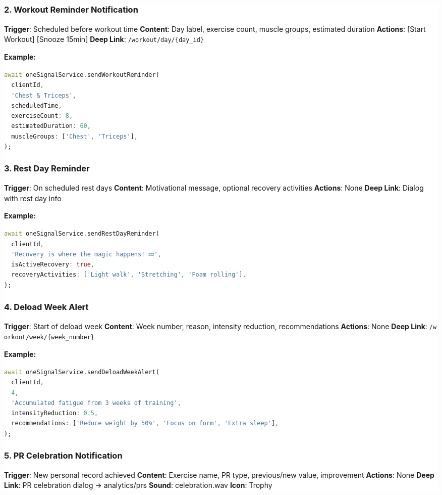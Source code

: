 ### 2. Workout Reminder Notification
**Trigger**: Scheduled before workout time
**Content**: Day label, exercise count, muscle groups, estimated duration
**Actions**: [Start Workout] [Snooze 15min]
**Deep Link**: `/workout/day/{day_id}`

**Example:**
```dart
await oneSignalService.sendWorkoutReminder(
  clientId,
  'Chest & Triceps',
  scheduledTime,
  exerciseCount: 8,
  estimatedDuration: 60,
  muscleGroups: ['Chest', 'Triceps'],
);
```

### 3. Rest Day Reminder
**Trigger**: On scheduled rest days
**Content**: Motivational message, optional recovery activities
**Actions**: None
**Deep Link**: Dialog with rest day info

**Example:**
```dart
await oneSignalService.sendRestDayReminder(
  clientId,
  'Recovery is where the magic happens! 💤',
  isActiveRecovery: true,
  recoveryActivities: ['Light walk', 'Stretching', 'Foam rolling'],
);
```

### 4. Deload Week Alert
**Trigger**: Start of deload week
**Content**: Week number, reason, intensity reduction, recommendations
**Actions**: None
**Deep Link**: `/workout/week/{week_number}`

**Example:**
```dart
await oneSignalService.sendDeloadWeekAlert(
  clientId,
  4,
  'Accumulated fatigue from 3 weeks of training',
  intensityReduction: 0.5,
  recommendations: ['Reduce weight by 50%', 'Focus on form', 'Extra sleep'],
);
```

### 5. PR Celebration Notification
**Trigger**: New personal record achieved
**Content**: Exercise name, PR type, previous/new value, improvement
**Actions**: None
**Deep Link**: PR celebration dialog → analytics/prs
**Sound**: celebration.wav
**Icon**: Trophy
